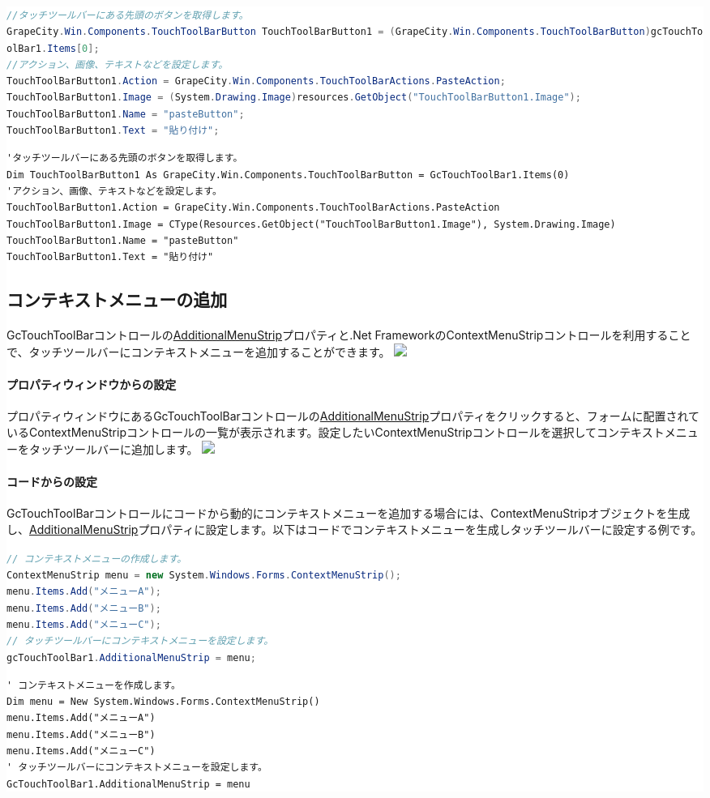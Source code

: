 ```csharp
//タッチツールバーにある先頭のボタンを取得します。
GrapeCity.Win.Components.TouchToolBarButton TouchToolBarButton1 = (GrapeCity.Win.Components.TouchToolBarButton)gcTouchToolBar1.Items[0];
//アクション、画像、テキストなどを設定します。
TouchToolBarButton1.Action = GrapeCity.Win.Components.TouchToolBarActions.PasteAction;
TouchToolBarButton1.Image = (System.Drawing.Image)resources.GetObject("TouchToolBarButton1.Image");
TouchToolBarButton1.Name = "pasteButton";
TouchToolBarButton1.Text = "貼り付け";
```

```vbnet
'タッチツールバーにある先頭のボタンを取得します。
Dim TouchToolBarButton1 As GrapeCity.Win.Components.TouchToolBarButton = GcTouchToolBar1.Items(0)
'アクション、画像、テキストなどを設定します。
TouchToolBarButton1.Action = GrapeCity.Win.Components.TouchToolBarActions.PasteAction
TouchToolBarButton1.Image = CType(Resources.GetObject("TouchToolBarButton1.Image"), System.Drawing.Image)
TouchToolBarButton1.Name = "pasteButton"
TouchToolBarButton1.Text = "貼り付け"
```

## コンテキストメニューの追加

GcTouchToolBarコントロールの[AdditionalMenuStrip](gcdocsite__documentlink?toc-item-id=45b372f6-4ed1-4793-ad93-73bdb1790bac)プロパティと.Net FrameworkのContextMenuStripコントロールを利用することで、タッチツールバーにコンテキストメニューを追加することができます。
![](/DOCUMENT_SITE_LINK_PREFIX_HERE/document-site-files/images/06fadbb1-c461-433a-b385-ae4966e56069/images/gctouchtoolbarprovider.addcontextmenu.png)

#### プロパティウィンドウからの設定

プロパティウィンドウにあるGcTouchToolBarコントロールの[AdditionalMenuStrip](gcdocsite__documentlink?toc-item-id=45b372f6-4ed1-4793-ad93-73bdb1790bac)プロパティをクリックすると、フォームに配置されているContextMenuStripコントロールの一覧が表示されます。設定したいContextMenuStripコントロールを選択してコンテキストメニューをタッチツールバーに追加します。
![](/DOCUMENT_SITE_LINK_PREFIX_HERE/document-site-files/images/06fadbb1-c461-433a-b385-ae4966e56069/images/gctouchtoolbarprovider.additionalmenustrip.png)

#### コードからの設定

GcTouchToolBarコントロールにコードから動的にコンテキストメニューを追加する場合には、ContextMenuStripオブジェクトを生成し、[AdditionalMenuStrip](gcdocsite__documentlink?toc-item-id=45b372f6-4ed1-4793-ad93-73bdb1790bac)プロパティに設定します。以下はコードでコンテキストメニューを生成しタッチツールバーに設定する例です。

```csharp
// コンテキストメニューの作成します。 
ContextMenuStrip menu = new System.Windows.Forms.ContextMenuStrip();
menu.Items.Add("メニューA");
menu.Items.Add("メニューB");
menu.Items.Add("メニューC");
// タッチツールバーにコンテキストメニューを設定します。
gcTouchToolBar1.AdditionalMenuStrip = menu;
```

```vbnet
' コンテキストメニューを作成します。 
Dim menu = New System.Windows.Forms.ContextMenuStrip()
menu.Items.Add("メニューA")
menu.Items.Add("メニューB")
menu.Items.Add("メニューC")
' タッチツールバーにコンテキストメニューを設定します。
GcTouchToolBar1.AdditionalMenuStrip = menu
```
